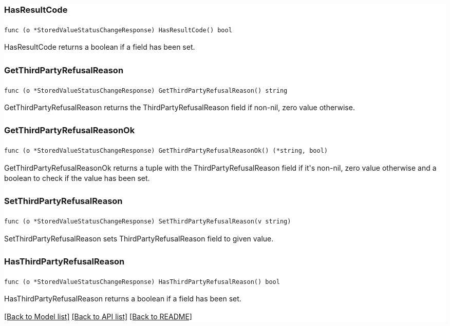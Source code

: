 ### HasResultCode

`func (o *StoredValueStatusChangeResponse) HasResultCode() bool`

HasResultCode returns a boolean if a field has been set.

### GetThirdPartyRefusalReason

`func (o *StoredValueStatusChangeResponse) GetThirdPartyRefusalReason() string`

GetThirdPartyRefusalReason returns the ThirdPartyRefusalReason field if non-nil, zero value otherwise.

### GetThirdPartyRefusalReasonOk

`func (o *StoredValueStatusChangeResponse) GetThirdPartyRefusalReasonOk() (*string, bool)`

GetThirdPartyRefusalReasonOk returns a tuple with the ThirdPartyRefusalReason field if it's non-nil, zero value otherwise
and a boolean to check if the value has been set.

### SetThirdPartyRefusalReason

`func (o *StoredValueStatusChangeResponse) SetThirdPartyRefusalReason(v string)`

SetThirdPartyRefusalReason sets ThirdPartyRefusalReason field to given value.

### HasThirdPartyRefusalReason

`func (o *StoredValueStatusChangeResponse) HasThirdPartyRefusalReason() bool`

HasThirdPartyRefusalReason returns a boolean if a field has been set.


[[Back to Model list]](../README.md#documentation-for-models) [[Back to API list]](../README.md#documentation-for-api-endpoints) [[Back to README]](../README.md)


